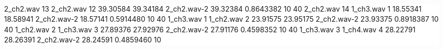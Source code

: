    <td style="text-align:center;"> 2_ch2.wav </td>
   <td style="text-align:center;"> 13 </td>
  </tr>
  <tr>
   <td style="text-align:center;"> 2_ch2.wav </td>
   <td style="text-align:center;"> 12 </td>
   <td style="text-align:center;"> 39.30584 </td>
   <td style="text-align:center;"> 39.34184 </td>
   <td style="text-align:center;"> 2_ch2.wav-2 </td>
   <td style="text-align:center;"> 39.32384 </td>
   <td style="text-align:center;"> 0.8643382 </td>
   <td style="text-align:center;"> 10 </td>
   <td style="text-align:center;"> 40 </td>
   <td style="text-align:center;"> 2_ch2.wav </td>
   <td style="text-align:center;"> 14 </td>
  </tr>
  <tr>
   <td style="text-align:center;"> 1_ch3.wav </td>
   <td style="text-align:center;"> 1 </td>
   <td style="text-align:center;"> 18.55341 </td>
   <td style="text-align:center;"> 18.58941 </td>
   <td style="text-align:center;"> 2_ch2.wav-2 </td>
   <td style="text-align:center;"> 18.57141 </td>
   <td style="text-align:center;"> 0.5914480 </td>
   <td style="text-align:center;"> 10 </td>
   <td style="text-align:center;"> 40 </td>
   <td style="text-align:center;"> 1_ch3.wav </td>
   <td style="text-align:center;"> 1 </td>
  </tr>
  <tr>
   <td style="text-align:center;"> 1_ch2.wav </td>
   <td style="text-align:center;"> 2 </td>
   <td style="text-align:center;"> 23.91575 </td>
   <td style="text-align:center;"> 23.95175 </td>
   <td style="text-align:center;"> 2_ch2.wav-2 </td>
   <td style="text-align:center;"> 23.93375 </td>
   <td style="text-align:center;"> 0.8918387 </td>
   <td style="text-align:center;"> 10 </td>
   <td style="text-align:center;"> 40 </td>
   <td style="text-align:center;"> 1_ch2.wav </td>
   <td style="text-align:center;"> 2 </td>
  </tr>
  <tr>
   <td style="text-align:center;"> 1_ch3.wav </td>
   <td style="text-align:center;"> 3 </td>
   <td style="text-align:center;"> 27.89376 </td>
   <td style="text-align:center;"> 27.92976 </td>
   <td style="text-align:center;"> 2_ch2.wav-2 </td>
   <td style="text-align:center;"> 27.91176 </td>
   <td style="text-align:center;"> 0.4598352 </td>
   <td style="text-align:center;"> 10 </td>
   <td style="text-align:center;"> 40 </td>
   <td style="text-align:center;"> 1_ch3.wav </td>
   <td style="text-align:center;"> 3 </td>
  </tr>
  <tr>
   <td style="text-align:center;"> 1_ch4.wav </td>
   <td style="text-align:center;"> 4 </td>
   <td style="text-align:center;"> 28.22791 </td>
   <td style="text-align:center;"> 28.26391 </td>
   <td style="text-align:center;"> 2_ch2.wav-2 </td>
   <td style="text-align:center;"> 28.24591 </td>
   <td style="text-align:center;"> 0.4859460 </td>
   <td style="text-align:center;"> 10 </td>